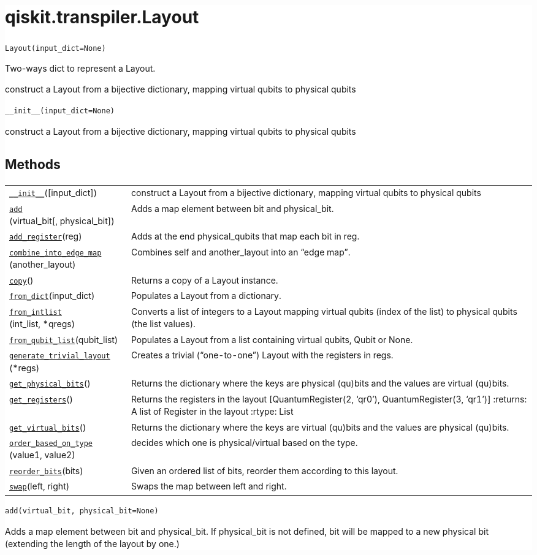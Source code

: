 <span id="qiskit-transpiler-layout" />

# qiskit.transpiler.Layout

<span id="undefined" />

`Layout(input_dict=None)`

Two-ways dict to represent a Layout.

construct a Layout from a bijective dictionary, mapping virtual qubits to physical qubits

<span id="undefined" />

`__init__(input_dict=None)`

construct a Layout from a bijective dictionary, mapping virtual qubits to physical qubits

## Methods

|                                                                                                                                              |                                                                                                                                                     |
| -------------------------------------------------------------------------------------------------------------------------------------------- | --------------------------------------------------------------------------------------------------------------------------------------------------- |
| [`__init__`](#qiskit.transpiler.Layout.__init__ "qiskit.transpiler.Layout.__init__")(\[input\_dict])                                         | construct a Layout from a bijective dictionary, mapping virtual qubits to physical qubits                                                           |
| [`add`](#qiskit.transpiler.Layout.add "qiskit.transpiler.Layout.add")(virtual\_bit\[, physical\_bit])                                        | Adds a map element between bit and physical\_bit.                                                                                                   |
| [`add_register`](#qiskit.transpiler.Layout.add_register "qiskit.transpiler.Layout.add_register")(reg)                                        | Adds at the end physical\_qubits that map each bit in reg.                                                                                          |
| [`combine_into_edge_map`](#qiskit.transpiler.Layout.combine_into_edge_map "qiskit.transpiler.Layout.combine_into_edge_map")(another\_layout) | Combines self and another\_layout into an “edge map”.                                                                                               |
| [`copy`](#qiskit.transpiler.Layout.copy "qiskit.transpiler.Layout.copy")()                                                                   | Returns a copy of a Layout instance.                                                                                                                |
| [`from_dict`](#qiskit.transpiler.Layout.from_dict "qiskit.transpiler.Layout.from_dict")(input\_dict)                                         | Populates a Layout from a dictionary.                                                                                                               |
| [`from_intlist`](#qiskit.transpiler.Layout.from_intlist "qiskit.transpiler.Layout.from_intlist")(int\_list, \*qregs)                         | Converts a list of integers to a Layout mapping virtual qubits (index of the list) to physical qubits (the list values).                            |
| [`from_qubit_list`](#qiskit.transpiler.Layout.from_qubit_list "qiskit.transpiler.Layout.from_qubit_list")(qubit\_list)                       | Populates a Layout from a list containing virtual qubits, Qubit or None.                                                                            |
| [`generate_trivial_layout`](#qiskit.transpiler.Layout.generate_trivial_layout "qiskit.transpiler.Layout.generate_trivial_layout")(\*regs)    | Creates a trivial (“one-to-one”) Layout with the registers in regs.                                                                                 |
| [`get_physical_bits`](#qiskit.transpiler.Layout.get_physical_bits "qiskit.transpiler.Layout.get_physical_bits")()                            | Returns the dictionary where the keys are physical (qu)bits and the values are virtual (qu)bits.                                                    |
| [`get_registers`](#qiskit.transpiler.Layout.get_registers "qiskit.transpiler.Layout.get_registers")()                                        | Returns the registers in the layout \[QuantumRegister(2, ‘qr0’), QuantumRegister(3, ‘qr1’)] :returns: A list of Register in the layout :rtype: List |
| [`get_virtual_bits`](#qiskit.transpiler.Layout.get_virtual_bits "qiskit.transpiler.Layout.get_virtual_bits")()                               | Returns the dictionary where the keys are virtual (qu)bits and the values are physical (qu)bits.                                                    |
| [`order_based_on_type`](#qiskit.transpiler.Layout.order_based_on_type "qiskit.transpiler.Layout.order_based_on_type")(value1, value2)        | decides which one is physical/virtual based on the type.                                                                                            |
| [`reorder_bits`](#qiskit.transpiler.Layout.reorder_bits "qiskit.transpiler.Layout.reorder_bits")(bits)                                       | Given an ordered list of bits, reorder them according to this layout.                                                                               |
| [`swap`](#qiskit.transpiler.Layout.swap "qiskit.transpiler.Layout.swap")(left, right)                                                        | Swaps the map between left and right.                                                                                                               |

<span id="undefined" />

`add(virtual_bit, physical_bit=None)`

Adds a map element between bit and physical\_bit. If physical\_bit is not defined, bit will be mapped to a new physical bit (extending the length of the layout by one.)
